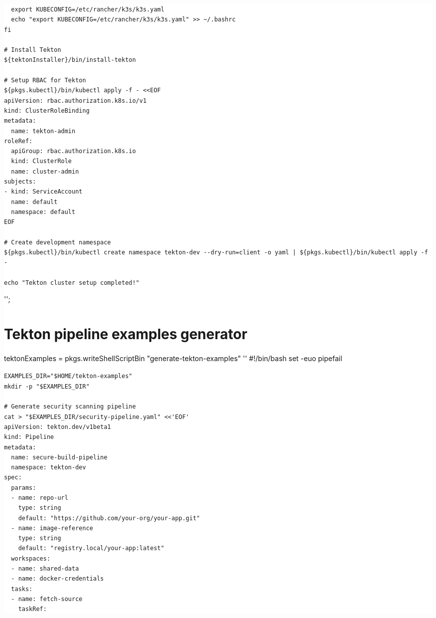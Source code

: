       export KUBECONFIG=/etc/rancher/k3s/k3s.yaml
      echo "export KUBECONFIG=/etc/rancher/k3s/k3s.yaml" >> ~/.bashrc
    fi
    
    # Install Tekton
    ${tektonInstaller}/bin/install-tekton
    
    # Setup RBAC for Tekton
    ${pkgs.kubectl}/bin/kubectl apply -f - <<EOF
    apiVersion: rbac.authorization.k8s.io/v1
    kind: ClusterRoleBinding
    metadata:
      name: tekton-admin
    roleRef:
      apiGroup: rbac.authorization.k8s.io
      kind: ClusterRole
      name: cluster-admin
    subjects:
    - kind: ServiceAccount
      name: default
      namespace: default
    EOF
    
    # Create development namespace
    ${pkgs.kubectl}/bin/kubectl create namespace tekton-dev --dry-run=client -o yaml | ${pkgs.kubectl}/bin/kubectl apply -f -
    
    echo "Tekton cluster setup completed!"
  '';

  # Tekton pipeline examples generator
  tektonExamples = pkgs.writeShellScriptBin "generate-tekton-examples" ''
    #!/bin/bash
    set -euo pipefail
    
    EXAMPLES_DIR="$HOME/tekton-examples"
    mkdir -p "$EXAMPLES_DIR"
    
    # Generate security scanning pipeline
    cat > "$EXAMPLES_DIR/security-pipeline.yaml" <<'EOF'
    apiVersion: tekton.dev/v1beta1
    kind: Pipeline
    metadata:
      name: secure-build-pipeline
      namespace: tekton-dev
    spec:
      params:
      - name: repo-url
        type: string
        default: "https://github.com/your-org/your-app.git"
      - name: image-reference
        type: string
        default: "registry.local/your-app:latest"
      workspaces:
      - name: shared-data
      - name: docker-credentials
      tasks:
      - name: fetch-source
        taskRef: